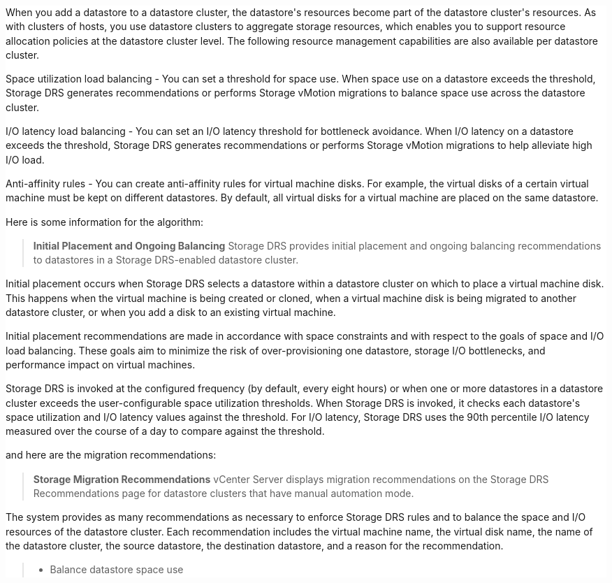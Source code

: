 When you add a datastore to a datastore cluster, the datastore's resources become part of the datastore cluster's resources. As with clusters of hosts, you use datastore clusters to aggregate storage resources, which enables you to support resource allocation policies at the datastore cluster level. The following resource management capabilities are also available per datastore cluster.

Space utilization load balancing - You can set a threshold for space use. When space use on a datastore exceeds the threshold, Storage DRS generates recommendations or performs Storage vMotion migrations to balance space use across the datastore cluster.

I/O latency load balancing - You can set an I/O latency threshold for bottleneck avoidance. When I/O latency on a datastore exceeds the threshold, Storage DRS generates recommendations or performs Storage vMotion migrations to help alleviate high I/O load.

Anti-affinity rules - You can create anti-affinity rules for virtual machine disks. For example, the virtual disks of a certain virtual machine must be kept on different datastores. By default, all virtual disks for a virtual machine are placed on the same datastore.


Here is some information for the algorithm:


> **Initial Placement and Ongoing Balancing**
Storage DRS provides initial placement and ongoing balancing recommendations to datastores in a Storage DRS-enabled datastore cluster.

Initial placement occurs when Storage DRS selects a datastore within a datastore cluster on which to place a virtual machine disk. This happens when the virtual machine is being created or cloned, when a virtual machine disk is being migrated to another datastore cluster, or when you add a disk to an existing virtual machine.

Initial placement recommendations are made in accordance with space constraints and with respect to the goals of space and I/O load balancing. These goals aim to minimize the risk of over-provisioning one datastore, storage I/O bottlenecks, and performance impact on virtual machines.

Storage DRS is invoked at the configured frequency (by default, every eight hours) or when one or more datastores in a datastore cluster exceeds the user-configurable space utilization thresholds. When Storage DRS is invoked, it checks each datastore's space utilization and I/O latency values against the threshold. For I/O latency, Storage DRS uses the 90th percentile I/O latency measured over the course of a day to compare against the threshold.


and here are the migration recommendations:


> **Storage Migration Recommendations**
vCenter Server displays migration recommendations on the Storage DRS Recommendations page for datastore clusters that have manual automation mode.

The system provides as many recommendations as necessary to enforce Storage DRS rules and to balance the space and I/O resources of the datastore cluster. Each recommendation includes the virtual machine name, the virtual disk name, the name of the datastore cluster, the source datastore, the destination datastore, and a
reason for the recommendation.

> 
> 
	
>   * Balance datastore space use
> 
	